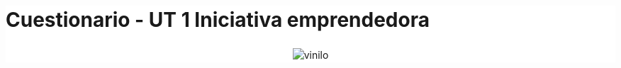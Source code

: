 # Cuestionario - UT 1 Iniciativa emprendedora
<div align=center>
    <img src="../../../../extras/vinilo.gif" alt="vinilo" width="100%">
</div>